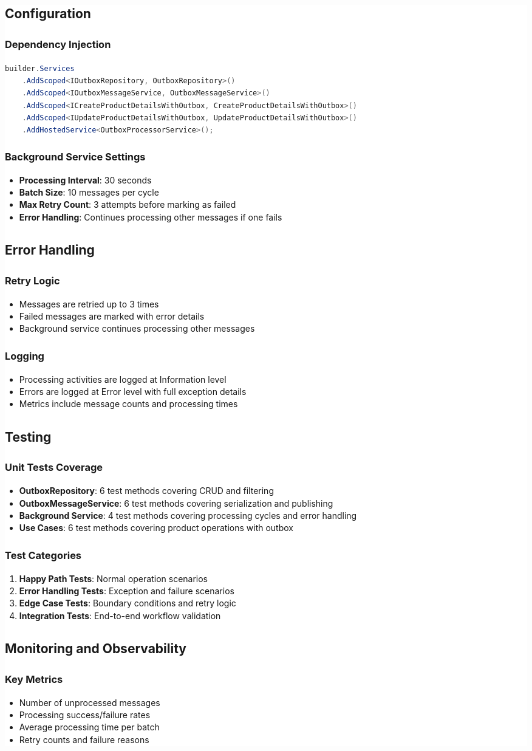 ## Configuration

### Dependency Injection
```csharp
builder.Services
    .AddScoped<IOutboxRepository, OutboxRepository>()
    .AddScoped<IOutboxMessageService, OutboxMessageService>()
    .AddScoped<ICreateProductDetailsWithOutbox, CreateProductDetailsWithOutbox>()
    .AddScoped<IUpdateProductDetailsWithOutbox, UpdateProductDetailsWithOutbox>()
    .AddHostedService<OutboxProcessorService>();
```

### Background Service Settings
- **Processing Interval**: 30 seconds
- **Batch Size**: 10 messages per cycle
- **Max Retry Count**: 3 attempts before marking as failed
- **Error Handling**: Continues processing other messages if one fails

## Error Handling

### Retry Logic
- Messages are retried up to 3 times
- Failed messages are marked with error details
- Background service continues processing other messages

### Logging
- Processing activities are logged at Information level
- Errors are logged at Error level with full exception details
- Metrics include message counts and processing times

## Testing

### Unit Tests Coverage
- **OutboxRepository**: 6 test methods covering CRUD and filtering
- **OutboxMessageService**: 6 test methods covering serialization and publishing
- **Background Service**: 4 test methods covering processing cycles and error handling
- **Use Cases**: 6 test methods covering product operations with outbox

### Test Categories
1. **Happy Path Tests**: Normal operation scenarios
2. **Error Handling Tests**: Exception and failure scenarios
3. **Edge Case Tests**: Boundary conditions and retry logic
4. **Integration Tests**: End-to-end workflow validation

## Monitoring and Observability

### Key Metrics
- Number of unprocessed messages
- Processing success/failure rates
- Average processing time per batch
- Retry counts and failure reasons
